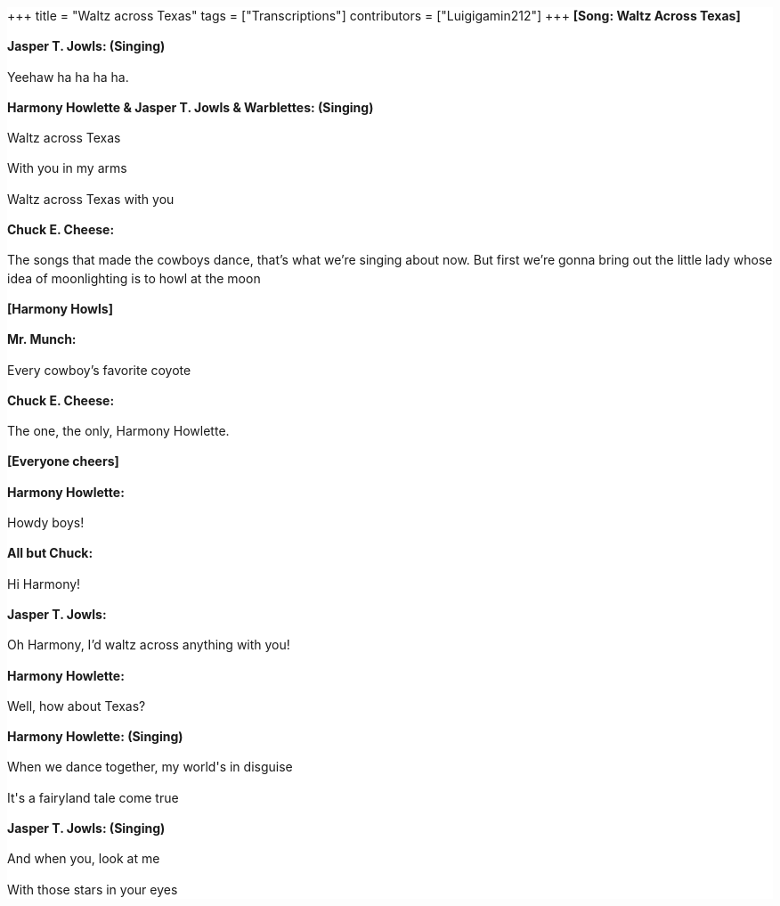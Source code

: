 +++
title = "Waltz across Texas"
tags = ["Transcriptions"]
contributors = ["Luigigamin212"]
+++
**[Song: Waltz Across Texas]**

**Jasper T. Jowls: (Singing)**

Yeehaw ha ha ha ha. 

**Harmony Howlette & Jasper T. Jowls & Warblettes: (Singing)**

Waltz across Texas 

With you in my arms 

Waltz across Texas with you

**Chuck E. Cheese:**

The songs that made the cowboys dance, that’s what we’re singing about now. But first we’re gonna bring out the little lady whose idea of moonlighting is to howl at the moon

**[Harmony Howls]**

**Mr. Munch:**

Every cowboy’s favorite coyote 

**Chuck E. Cheese:**

The one, the only, Harmony Howlette. 

**[Everyone cheers]**

**Harmony Howlette:**

Howdy boys! 

**All but Chuck:**

Hi Harmony! 

**Jasper T. Jowls:**

Oh Harmony, I’d waltz across anything with you! 

**Harmony Howlette:** 

Well, how about Texas?

**Harmony Howlette: (Singing)**

When we dance together, my world's in disguise

It's a fairyland tale come true

**Jasper T. Jowls: (Singing)**

And when you, look at me

With those stars in your eyes 
